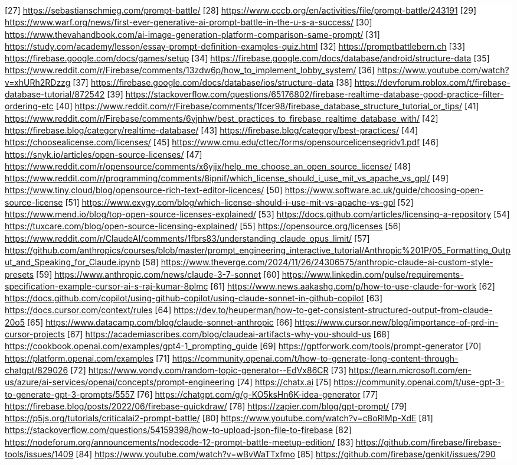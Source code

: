 [27] https://sebastianschmieg.com/prompt-battle/
[28] https://www.cccb.org/en/activities/file/prompt-battle/243191
[29] https://www.warf.org/news/first-ever-generative-ai-prompt-battle-in-the-u-s-a-success/
[30] https://www.thevahandbook.com/ai-image-generation-platform-comparison-same-prompt/
[31] https://study.com/academy/lesson/essay-prompt-definition-examples-quiz.html
[32] https://promptbattlebern.ch
[33] https://firebase.google.com/docs/games/setup
[34] https://firebase.google.com/docs/database/android/structure-data
[35] https://www.reddit.com/r/Firebase/comments/13zdw6p/how_to_implement_lobby_system/
[36] https://www.youtube.com/watch?v=xhURh2RDzzg
[37] https://firebase.google.com/docs/database/ios/structure-data
[38] https://devforum.roblox.com/t/firebase-database-tutorial/872542
[39] https://stackoverflow.com/questions/65176802/firebase-realtime-database-good-practice-filter-ordering-etc
[40] https://www.reddit.com/r/Firebase/comments/1fcer98/firebase_database_structure_tutorial_or_tips/
[41] https://www.reddit.com/r/Firebase/comments/6yjnhw/best_practices_to_firebase_realtime_database_with/
[42] https://firebase.blog/category/realtime-database/
[43] https://firebase.blog/category/best-practices/
[44] https://choosealicense.com/licenses/
[45] https://www.cmu.edu/cttec/forms/opensourcelicensegridv1.pdf
[46] https://snyk.io/articles/open-source-licenses/
[47] https://www.reddit.com/r/opensource/comments/x6yjjx/help_me_choose_an_open_source_license/
[48] https://www.reddit.com/r/programming/comments/8ipnif/which_license_should_i_use_mit_vs_apache_vs_gpl/
[49] https://www.tiny.cloud/blog/opensource-rich-text-editor-licences/
[50] https://www.software.ac.uk/guide/choosing-open-source-license
[51] https://www.exygy.com/blog/which-license-should-i-use-mit-vs-apache-vs-gpl
[52] https://www.mend.io/blog/top-open-source-licenses-explained/
[53] https://docs.github.com/articles/licensing-a-repository
[54] https://tuxcare.com/blog/open-source-licensing-explained/
[55] https://opensource.org/licenses
[56] https://www.reddit.com/r/ClaudeAI/comments/1fbrs83/understanding_claude_opus_limit/
[57] https://github.com/anthropics/courses/blob/master/prompt_engineering_interactive_tutorial/Anthropic%201P/05_Formatting_Output_and_Speaking_for_Claude.ipynb
[58] https://www.theverge.com/2024/11/26/24306575/anthropic-claude-ai-custom-style-presets
[59] https://www.anthropic.com/news/claude-3-7-sonnet
[60] https://www.linkedin.com/pulse/requirements-specification-example-cursor-ai-s-raj-kumar-8plmc
[61] https://www.news.aakashg.com/p/how-to-use-claude-for-work
[62] https://docs.github.com/copilot/using-github-copilot/using-claude-sonnet-in-github-copilot
[63] https://docs.cursor.com/context/rules
[64] https://dev.to/heuperman/how-to-get-consistent-structured-output-from-claude-20o5
[65] https://www.datacamp.com/blog/claude-sonnet-anthropic
[66] https://www.cursor.new/blog/importance-of-prd-in-cursor-projects
[67] https://academiascribes.com/blog/claudeai-artifacts-why-you-should-us
[68] https://cookbook.openai.com/examples/gpt4-1_prompting_guide
[69] https://gptforwork.com/tools/prompt-generator
[70] https://platform.openai.com/examples
[71] https://community.openai.com/t/how-to-generate-long-content-through-chatgpt/829026
[72] https://www.vondy.com/random-topic-generator--EdVx86CR
[73] https://learn.microsoft.com/en-us/azure/ai-services/openai/concepts/prompt-engineering
[74] https://chatx.ai
[75] https://community.openai.com/t/use-gpt-3-to-generate-gpt-3-prompts/5557
[76] https://chatgpt.com/g/g-KO5ksHn6K-idea-generator
[77] https://firebase.blog/posts/2022/06/firebase-quickdraw/
[78] https://zapier.com/blog/gpt-prompt/
[79] https://p5js.org/tutorials/criticalai2-prompt-battle/
[80] https://www.youtube.com/watch?v=c8oRlMp-XdE
[81] https://stackoverflow.com/questions/54159398/how-to-upload-json-file-to-firebase
[82] https://nodeforum.org/announcements/nodecode-12-prompt-battle-meetup-edition/
[83] https://github.com/firebase/firebase-tools/issues/1409
[84] https://www.youtube.com/watch?v=wBvWaTTxfmo
[85] https://github.com/firebase/genkit/issues/290